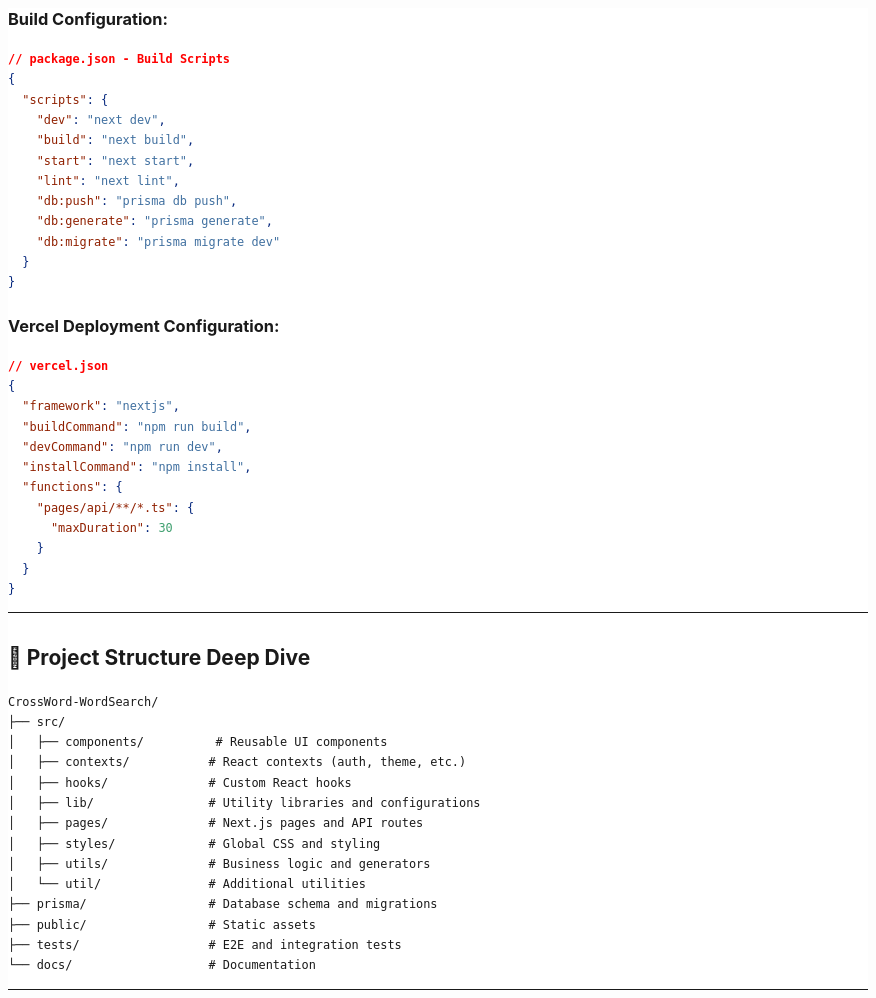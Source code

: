 ### **Build Configuration:**

```json
// package.json - Build Scripts
{
  "scripts": {
    "dev": "next dev",
    "build": "next build",
    "start": "next start",
    "lint": "next lint",
    "db:push": "prisma db push",
    "db:generate": "prisma generate",
    "db:migrate": "prisma migrate dev"
  }
}
```

### **Vercel Deployment Configuration:**

```json
// vercel.json
{
  "framework": "nextjs",
  "buildCommand": "npm run build",
  "devCommand": "npm run dev",
  "installCommand": "npm install",
  "functions": {
    "pages/api/**/*.ts": {
      "maxDuration": 30
    }
  }
}
```

---

## 📁 Project Structure Deep Dive

```
CrossWord-WordSearch/
├── src/
│   ├── components/          # Reusable UI components
│   ├── contexts/           # React contexts (auth, theme, etc.)
│   ├── hooks/              # Custom React hooks
│   ├── lib/                # Utility libraries and configurations
│   ├── pages/              # Next.js pages and API routes
│   ├── styles/             # Global CSS and styling
│   ├── utils/              # Business logic and generators
│   └── util/               # Additional utilities
├── prisma/                 # Database schema and migrations
├── public/                 # Static assets
├── tests/                  # E2E and integration tests
└── docs/                   # Documentation
```

---